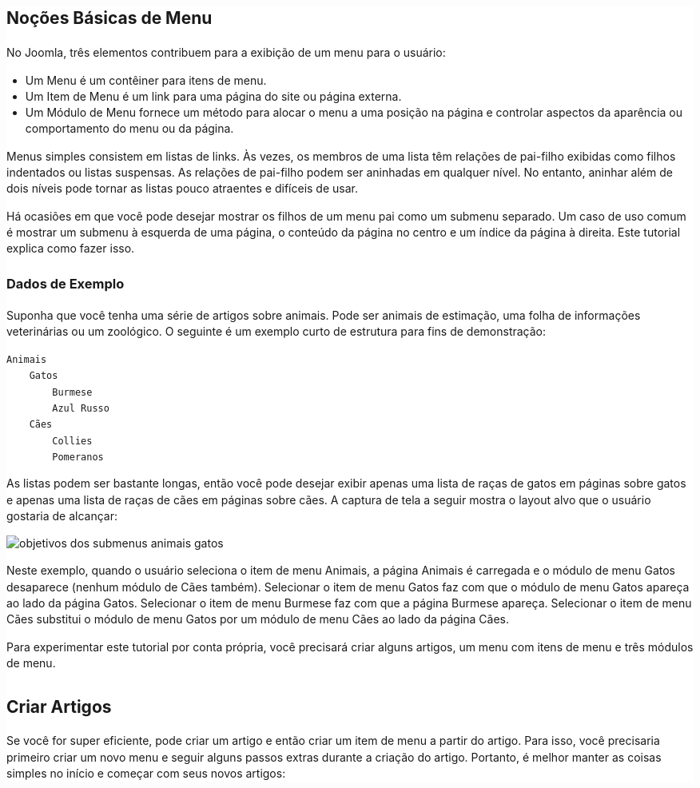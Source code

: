

## Noções Básicas de Menu

No Joomla, três elementos contribuem para a exibição de um menu para o usuário:

- Um Menu é um contêiner para itens de menu.
- Um Item de Menu é um link para uma página do site ou página externa.
- Um Módulo de Menu fornece um método para alocar o menu a uma posição na página e controlar aspectos da aparência ou comportamento do menu ou da página.

Menus simples consistem em listas de links. Às vezes, os membros de uma lista têm relações de pai-filho exibidas como filhos indentados ou listas suspensas. As relações de pai-filho podem ser aninhadas em qualquer nível. No entanto, aninhar além de dois níveis pode tornar as listas pouco atraentes e difíceis de usar.

Há ocasiões em que você pode desejar mostrar os filhos de um menu pai como um submenu separado. Um caso de uso comum é mostrar um submenu à esquerda de uma página, o conteúdo da página no centro e um índice da página à direita. Este tutorial explica como fazer isso.

### Dados de Exemplo

Suponha que você tenha uma série de artigos sobre animais. Pode ser animais de estimação, uma folha de informações veterinárias ou um zoológico. O seguinte é um exemplo curto de estrutura para fins de demonstração:

    Animais
        Gatos
            Burmese
            Azul Russo
        Cães
            Collies
            Pomeranos

As listas podem ser bastante longas, então você pode desejar exibir apenas uma lista de raças de gatos em páginas sobre gatos e apenas uma lista de raças de cães em páginas sobre cães. A captura de tela a seguir mostra o layout alvo que o usuário gostaria de alcançar:

![objetivos dos submenus animais gatos](../../../en/images/menus/submenus-objectives-animals-cats.png)

Neste exemplo, quando o usuário seleciona o item de menu Animais, a página Animais é carregada e o módulo de menu Gatos desaparece (nenhum módulo de Cães também). Selecionar o item de menu Gatos faz com que o módulo de menu Gatos apareça ao lado da página Gatos. Selecionar o item de menu Burmese faz com que a página Burmese apareça. Selecionar o item de menu Cães substitui o módulo de menu Gatos por um módulo de menu Cães ao lado da página Cães.

Para experimentar este tutorial por conta própria, você precisará criar alguns artigos, um menu com itens de menu e três módulos de menu.

## Criar Artigos

Se você for super eficiente, pode criar um artigo e então criar um item de menu a partir do artigo. Para isso, você precisaria primeiro criar um novo menu e seguir alguns passos extras durante a criação do artigo. Portanto, é melhor manter as coisas simples no início e começar com seus novos artigos:

